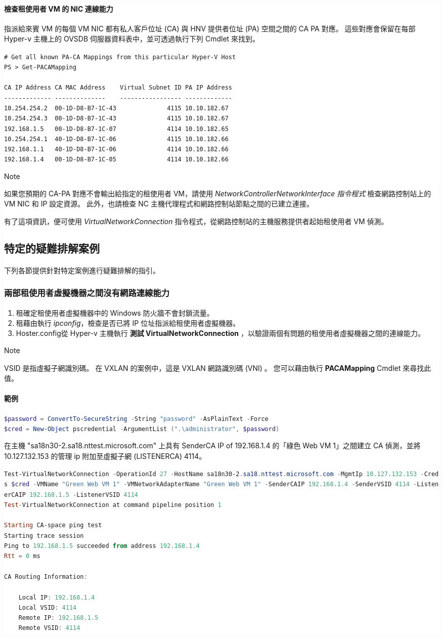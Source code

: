 #### <a name="check-tenant-vm-nic-connectivity"></a>檢查租使用者 VM 的 NIC 連線能力
指派給來賓 VM 的每個 VM NIC 都有私人客戶位址 (CA) 與 HNV 提供者位址 (PA) 空間之間的 CA PA 對應。 這些對應會保留在每部 Hyper-v 主機上的 OVSDB 伺服器資料表中，並可透過執行下列 Cmdlet 來找到。

```
# Get all known PA-CA Mappings from this particular Hyper-V Host
PS > Get-PACAMapping

CA IP Address CA MAC Address    Virtual Subnet ID PA IP Address
------------- --------------    ----------------- -------------
10.254.254.2  00-1D-D8-B7-1C-43              4115 10.10.182.67
10.254.254.3  00-1D-D8-B7-1C-43              4115 10.10.182.67
192.168.1.5   00-1D-D8-B7-1C-07              4114 10.10.182.65
10.254.254.1  40-1D-D8-B7-1C-06              4115 10.10.182.66
192.168.1.1   40-1D-D8-B7-1C-06              4114 10.10.182.66
192.168.1.4   00-1D-D8-B7-1C-05              4114 10.10.182.66
```

>[!NOTE]
> 如果您預期的 CA-PA 對應不會輸出給指定的租使用者 VM，請使用 _NetworkControllerNetworkInterface 指令程式_ 檢查網路控制站上的 VM NIC 和 IP 設定資源。 此外，也請檢查 NC 主機代理程式和網路控制站節點之間的已建立連接。

有了這項資訊，便可使用 _VirtualNetworkConnection_ 指令程式，從網路控制站的主機服務提供者起始租使用者 VM 偵測。

## <a name="specific-troubleshooting-scenarios"></a>特定的疑難排解案例

下列各節提供針對特定案例進行疑難排解的指引。

### <a name="no-network-connectivity-between-two-tenant-virtual-machines"></a>兩部租使用者虛擬機器之間沒有網路連線能力

1.  租確定租使用者虛擬機器中的 Windows 防火牆不會封鎖流量。
2.  租藉由執行 _ipconfig_，檢查是否已將 IP 位址指派給租使用者虛擬機器。
3.  Hoster.config從 Hyper-v 主機執行 **測試 VirtualNetworkConnection** ，以驗證兩個有問題的租使用者虛擬機器之間的連線能力。

>[!NOTE]
>VSID 是指虛擬子網識別碼。 在 VXLAN 的案例中，這是 VXLAN 網路識別碼 (VNI) 。 您可以藉由執行 **PACAMapping** Cmdlet 來尋找此值。

#### <a name="example"></a>範例

```powershell
$password = ConvertTo-SecureString -String "password" -AsPlainText -Force
$cred = New-Object pscredential -ArgumentList (".\administrator", $password)
```

在主機 "sa18n30-2.sa18.nttest.microsoft.com" 上具有 SenderCA IP of 192.168.1.4 的「綠色 Web VM 1」之間建立 CA 偵測，並將10.127.132.153 的管理 ip 附加至虛擬子網 (LISTENERCA) 4114。

```powershell
Test-VirtualNetworkConnection -OperationId 27 -HostName sa18n30-2.sa18.nttest.microsoft.com -MgmtIp 10.127.132.153 -Creds $cred -VMName "Green Web VM 1" -VMNetworkAdapterName "Green Web VM 1" -SenderCAIP 192.168.1.4 -SenderVSID 4114 -ListenerCAIP 192.168.1.5 -ListenerVSID 4114
Test-VirtualNetworkConnection at command pipeline position 1

Starting CA-space ping test
Starting trace session
Ping to 192.168.1.5 succeeded from address 192.168.1.4
Rtt = 0 ms

CA Routing Information:

    Local IP: 192.168.1.4
    Local VSID: 4114
    Remote IP: 192.168.1.5
    Remote VSID: 4114
```